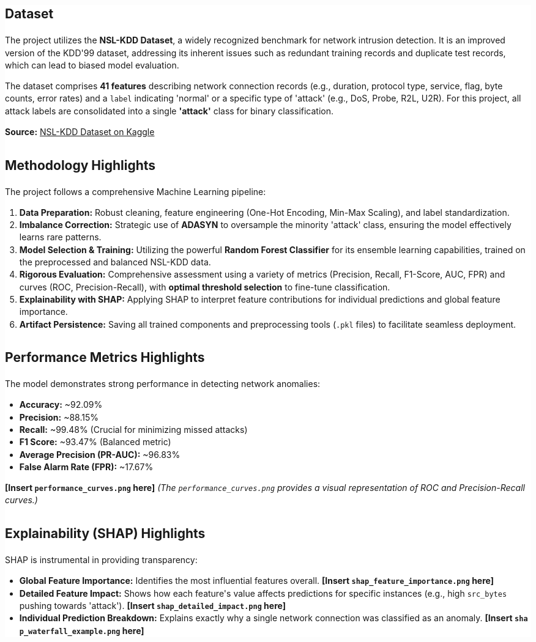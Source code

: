 ## Dataset

The project utilizes the **NSL-KDD Dataset**, a widely recognized benchmark for network intrusion detection. It is an improved version of the KDD'99 dataset, addressing its inherent issues such as redundant training records and duplicate test records, which can lead to biased model evaluation.

The dataset comprises **41 features** describing network connection records (e.g., duration, protocol type, service, flag, byte counts, error rates) and a `label` indicating 'normal' or a specific type of 'attack' (e.g., DoS, Probe, R2L, U2R). For this project, all attack labels are consolidated into a single **'attack'** class for binary classification.

**Source:** [NSL-KDD Dataset on Kaggle](https://www.kaggle.com/datasets/hassan06/nslkdd)

## Methodology Highlights

The project follows a comprehensive Machine Learning pipeline:

1.  **Data Preparation:** Robust cleaning, feature engineering (One-Hot Encoding, Min-Max Scaling), and label standardization.
2.  **Imbalance Correction:** Strategic use of **ADASYN** to oversample the minority 'attack' class, ensuring the model effectively learns rare patterns.
3.  **Model Selection & Training:** Utilizing the powerful **Random Forest Classifier** for its ensemble learning capabilities, trained on the preprocessed and balanced NSL-KDD data.
4.  **Rigorous Evaluation:** Comprehensive assessment using a variety of metrics (Precision, Recall, F1-Score, AUC, FPR) and curves (ROC, Precision-Recall), with **optimal threshold selection** to fine-tune classification.
5.  **Explainability with SHAP:** Applying SHAP to interpret feature contributions for individual predictions and global feature importance.
6.  **Artifact Persistence:** Saving all trained components and preprocessing tools (`.pkl` files) to facilitate seamless deployment.

## Performance Metrics Highlights

The model demonstrates strong performance in detecting network anomalies:

* **Accuracy:** ~92.09%
* **Precision:** ~88.15%
* **Recall:** ~99.48% (Crucial for minimizing missed attacks)
* **F1 Score:** ~93.47% (Balanced metric)
* **Average Precision (PR-AUC):** ~96.83%
* **False Alarm Rate (FPR):** ~17.67%

**[Insert `performance_curves.png` here]**
*(The `performance_curves.png` provides a visual representation of ROC and Precision-Recall curves.)*

## Explainability (SHAP) Highlights

SHAP is instrumental in providing transparency:

* **Global Feature Importance:** Identifies the most influential features overall.
    **[Insert `shap_feature_importance.png` here]**
* **Detailed Feature Impact:** Shows how each feature's value affects predictions for specific instances (e.g., high `src_bytes` pushing towards 'attack').
    **[Insert `shap_detailed_impact.png` here]**
* **Individual Prediction Breakdown:** Explains exactly why a single network connection was classified as an anomaly.
    **[Insert `shap_waterfall_example.png` here]**
